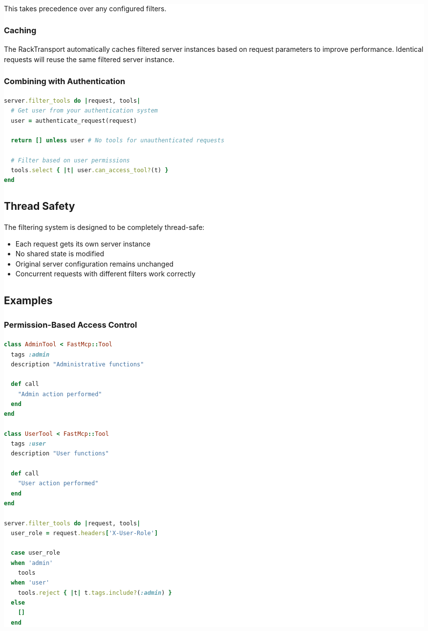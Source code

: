 This takes precedence over any configured filters.

### Caching

The RackTransport automatically caches filtered server instances based on request parameters to improve performance. Identical requests will reuse the same filtered server instance.

### Combining with Authentication

```ruby
server.filter_tools do |request, tools|
  # Get user from your authentication system
  user = authenticate_request(request)
  
  return [] unless user # No tools for unauthenticated requests
  
  # Filter based on user permissions
  tools.select { |t| user.can_access_tool?(t) }
end
```

## Thread Safety

The filtering system is designed to be completely thread-safe:

- Each request gets its own server instance
- No shared state is modified
- Original server configuration remains unchanged
- Concurrent requests with different filters work correctly

## Examples

### Permission-Based Access Control

```ruby
class AdminTool < FastMcp::Tool
  tags :admin
  description "Administrative functions"
  
  def call
    "Admin action performed"
  end
end

class UserTool < FastMcp::Tool
  tags :user
  description "User functions"
  
  def call
    "User action performed"
  end
end

server.filter_tools do |request, tools|
  user_role = request.headers['X-User-Role']
  
  case user_role
  when 'admin'
    tools
  when 'user'
    tools.reject { |t| t.tags.include?(:admin) }
  else
    []
  end
```